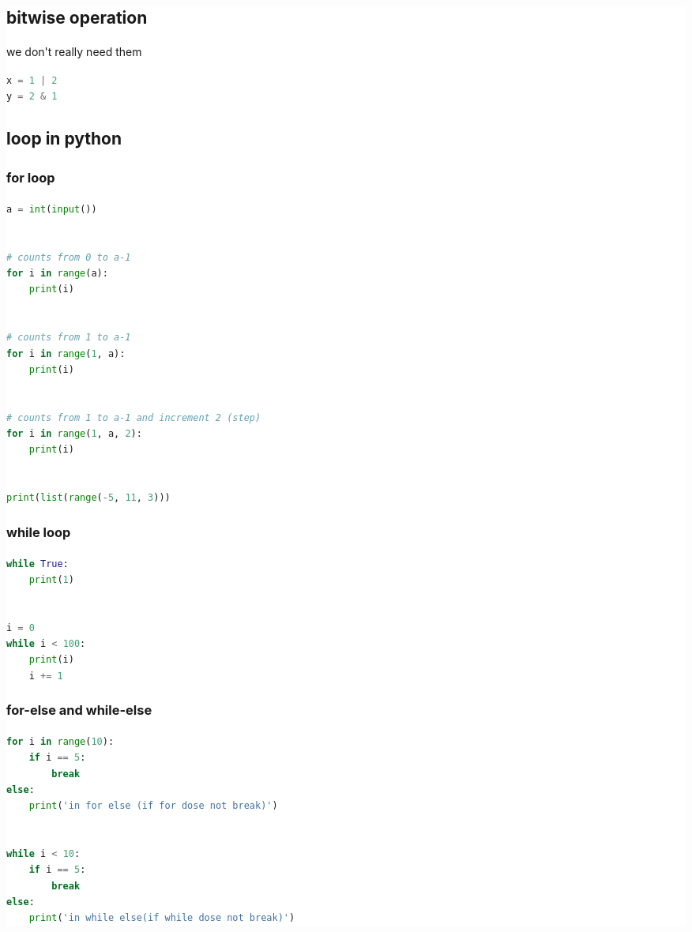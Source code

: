 ## bitwise operation
we don't really need them
```python
x = 1 | 2
y = 2 & 1
```

## loop in python


### for loop
```python
a = int(input())


# counts from 0 to a-1
for i in range(a):
    print(i)


# counts from 1 to a-1
for i in range(1, a):
    print(i)


# counts from 1 to a-1 and increment 2 (step)
for i in range(1, a, 2):
    print(i)


print(list(range(-5, 11, 3)))

```

### while loop

```python
while True:
    print(1)


i = 0
while i < 100:
    print(i)
    i += 1
```

### for-else and while-else

```python
for i in range(10):
    if i == 5:
        break
else:
    print('in for else (if for dose not break)')


while i < 10:
    if i == 5:
        break
else:
    print('in while else(if while dose not break)')
```
